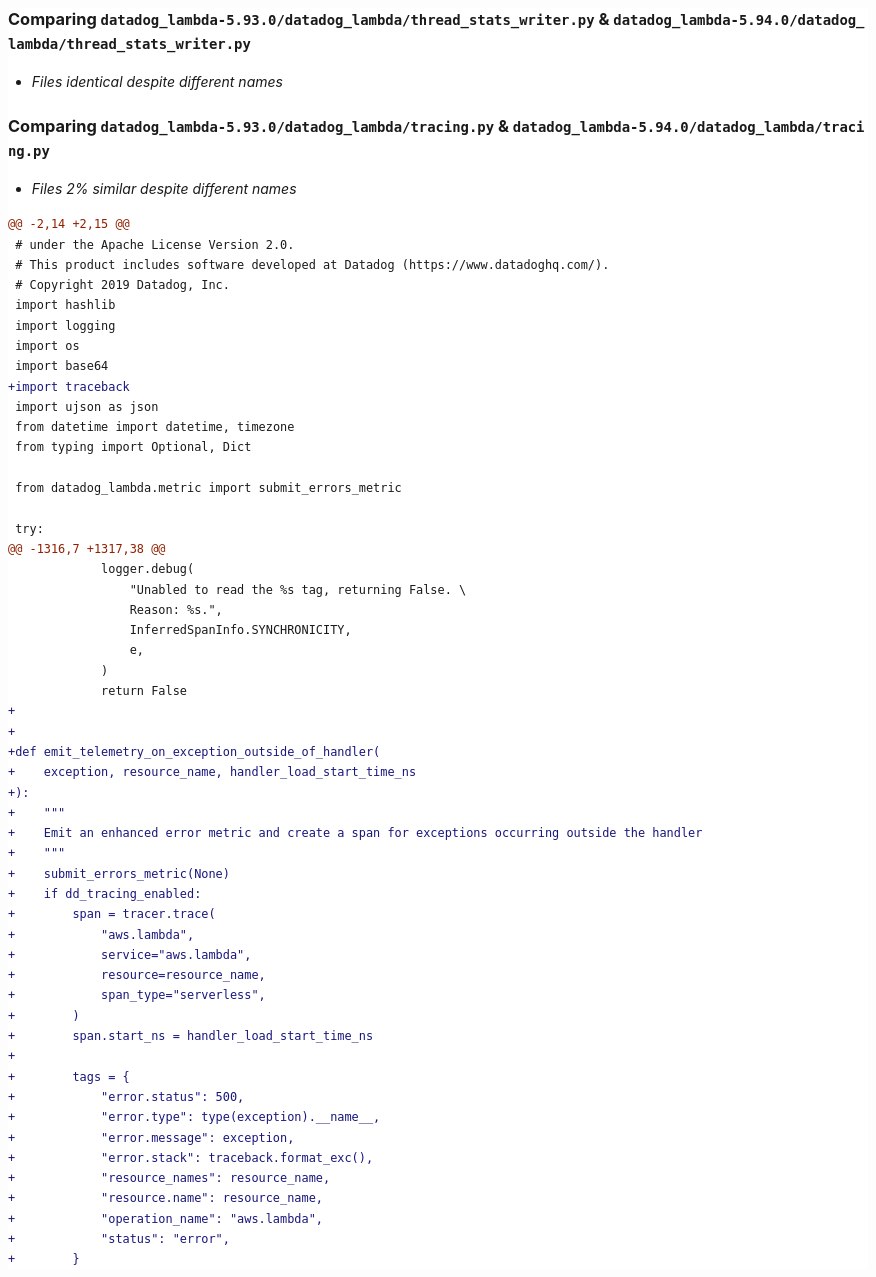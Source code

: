 ### Comparing `datadog_lambda-5.93.0/datadog_lambda/thread_stats_writer.py` & `datadog_lambda-5.94.0/datadog_lambda/thread_stats_writer.py`

 * *Files identical despite different names*

### Comparing `datadog_lambda-5.93.0/datadog_lambda/tracing.py` & `datadog_lambda-5.94.0/datadog_lambda/tracing.py`

 * *Files 2% similar despite different names*

```diff
@@ -2,14 +2,15 @@
 # under the Apache License Version 2.0.
 # This product includes software developed at Datadog (https://www.datadoghq.com/).
 # Copyright 2019 Datadog, Inc.
 import hashlib
 import logging
 import os
 import base64
+import traceback
 import ujson as json
 from datetime import datetime, timezone
 from typing import Optional, Dict
 
 from datadog_lambda.metric import submit_errors_metric
 
 try:
@@ -1316,7 +1317,38 @@
             logger.debug(
                 "Unabled to read the %s tag, returning False. \
                 Reason: %s.",
                 InferredSpanInfo.SYNCHRONICITY,
                 e,
             )
             return False
+
+
+def emit_telemetry_on_exception_outside_of_handler(
+    exception, resource_name, handler_load_start_time_ns
+):
+    """
+    Emit an enhanced error metric and create a span for exceptions occurring outside the handler
+    """
+    submit_errors_metric(None)
+    if dd_tracing_enabled:
+        span = tracer.trace(
+            "aws.lambda",
+            service="aws.lambda",
+            resource=resource_name,
+            span_type="serverless",
+        )
+        span.start_ns = handler_load_start_time_ns
+
+        tags = {
+            "error.status": 500,
+            "error.type": type(exception).__name__,
+            "error.message": exception,
+            "error.stack": traceback.format_exc(),
+            "resource_names": resource_name,
+            "resource.name": resource_name,
+            "operation_name": "aws.lambda",
+            "status": "error",
+        }
```